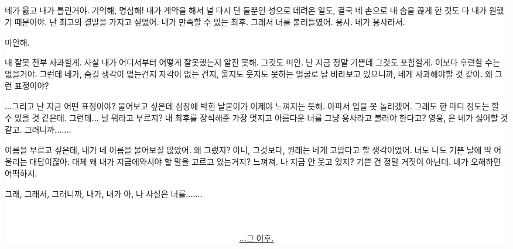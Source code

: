 네가 옳고 내가 틀린거야. 기억해, 명심해! 내가 계약을 해서 널 다시 단 둘뿐인 성으로 데려온 일도, 결국 네 손으로 내 숨을 끊게 한 것도 다 내가 원했기 때문이야. 난 최고의 결말을 가지고 싶었어. 내가 만족할 수 있는 최후. 그래서 너를 불러들였어. 용사. 네가 용사라서.


미안해.


내 잘못 전부 사과할게. 사실 내가 어디서부터 어떻게 잘못했는지 알진 못해. 그것도 미안. 난 지금 정말 기쁜데 그것도 포함할게. 이보다 후련할 수는 없을거야. 그런데 네가, 숨길 생각이 없는건지 자각이 없는 건지, 울지도 웃지도 못하는 얼굴로 날 바라보고 있으니까, 네게 사과해야할 것 같아. 왜 그런 표정이야?

…그리고 난 지금 어떤 표정이야? 물어보고 싶은데 심장에 박힌 날붙이가 이제야 느껴지는 듯해. 아파서 입을 못 놀리겠어. 그래도 한 마디 정도는 할 수 있을 것 같은데. 그런데… 널 뭐라고 부르지? 내 최후를 장식해준 가장 멋지고 아름다운 너를 그냥 용사라고 불러야 한다고? 영웅, 은 네가 싫어할 것 같고. 그러니까…….

이름을 부르고 싶은데, 내가 네 이름을 물어보질 않았어. 왜 그랬지? 아니, 그것보다, 원래는 네게 고맙다고 할 생각이었어. 너도 나도 기쁜 날에 딱 어울리는 대답이잖아. 대체 왜 내가 지금에와서야 할 말을 고르고 있는거지? 느껴져. 나 지금 안 웃고 있지? 기쁜 건 정말 거짓이 아닌데. 네가 오해하면 어떡하지.


그래, 그래서, 그러니까, 내가, 내가 아, 나 사실은 너를…….





<p style="margin-top: 4em; text-align: center;">
  <a href="after.html" class="after-link">…그 이후.</a>
</p>



</body>
</html> 
